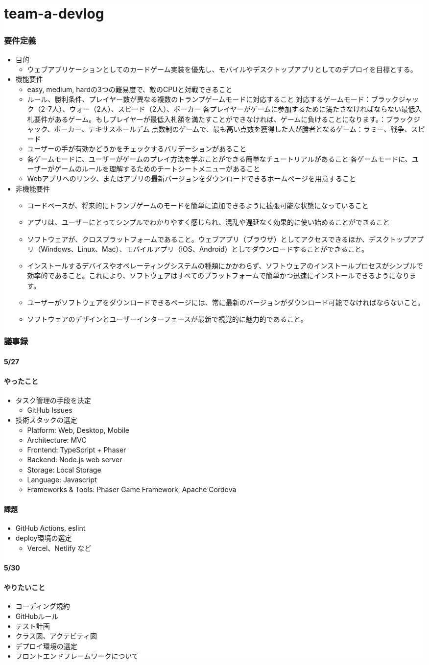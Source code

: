 # team-a-devlog

### 要件定義
- 目的
  - ウェブアプリケーションとしてのカードゲーム実装を優先し、モバイルやデスクトップアプリとしてのデプロイを目標とする。
- 機能要件
  - easy, medium, hardの3つの難易度で、敵のCPUと対戦できること
  - ルール、勝利条件、プレイヤー数が異なる複数のトランプゲームモードに対応すること
対応するゲームモード：ブラックジャック（2-7人）、ウォー（2人）、スピード（2人）、ポーカー
各プレイヤーがゲームに参加するために満たさなければならない最低入札要件があるゲーム。もしプレイヤーが最低入札額を満たすことができなければ、ゲームに負けることになります。：ブラックジャック、ポーカー、テキサスホールデム
点数制のゲームで、最も高い点数を獲得した人が勝者となるゲーム：ラミー、戦争、スピード
  - ユーザーの手が有効かどうかをチェックするバリデーションがあること
  - 各ゲームモードに、ユーザーがゲームのプレイ方法を学ぶことができる簡単なチュートリアルがあること
 各ゲームモードに、ユーザーがゲームのルールを理解するためのチートシートメニューがあること
  - Webアプリへのリンク、またはアプリの最新バージョンをダウンロードできるホームページを用意すること
- 非機能要件
  - コードベースが、将来的にトランプゲームのモードを簡単に追加できるように拡張可能な状態になっていること
  - アプリは、ユーザーにとってシンプルでわかりやすく感じられ、混乱や遅延なく効果的に使い始めることができること
  - ソフトウェアが、クロスプラットフォームであること。ウェブアプリ（ブラウザ）としてアクセスできるほか、デスクトップアプリ（Windows、Linux、Mac）、モバイルアプリ（iOS、Android）としてダウンロードすることができること。
  - インストールするデバイスやオペレーティングシステムの種類にかかわらず、ソフトウェアのインストールプロセスがシンプルで効率的であること。これにより、ソフトウェアはすべてのプラットフォームで簡単かつ迅速にインストールできるようになります。

  - ユーザーがソフトウェアをダウンロードできるページには、常に最新のバージョンがダウンロード可能でなければならないこと。

  - ソフトウェアのデザインとユーザーインターフェースが最新で視覚的に魅力的であること。

### 議事録
#### 5/27
#### やったこと
- タスク管理の手段を決定
  - GitHub Issues
- 技術スタックの選定
  - Platform: Web, Desktop, Mobile
  - Architecture: MVC
  - Frontend: TypeScript + Phaser
  - Backend: Node.js web server
  - Storage: Local Storage
  - Language: Javascript
  - Frameworks & Tools: Phaser Game Framework, Apache Cordova

#### 課題
- GitHub Actions, eslint
- deploy環境の選定
  - Vercel、Netlify など

#### 5/30
#### やりたいこと
- コーディング規約
- GitHubルール
- テスト計画
- クラス図、アクテビティ図
- デプロイ環境の選定
- フロントエンドフレームワークについて

